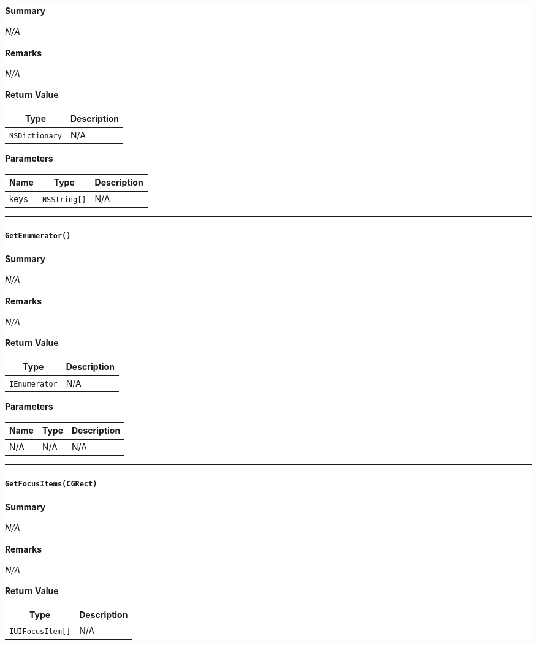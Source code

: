 **Summary**

   *N/A*

**Remarks**

   *N/A*

**Return Value**

|Type|Description|
|---|---|
|`NSDictionary`|N/A|

**Parameters**

|Name|Type|Description|
|---|---|---|
|keys|`NSString[]`|N/A|

---
#### `GetEnumerator()`

**Summary**

   *N/A*

**Remarks**

   *N/A*

**Return Value**

|Type|Description|
|---|---|
|`IEnumerator`|N/A|

**Parameters**

|Name|Type|Description|
|---|---|---|
|N/A|N/A|N/A|

---
#### `GetFocusItems(CGRect)`

**Summary**

   *N/A*

**Remarks**

   *N/A*

**Return Value**

|Type|Description|
|---|---|
|`IUIFocusItem[]`|N/A|
